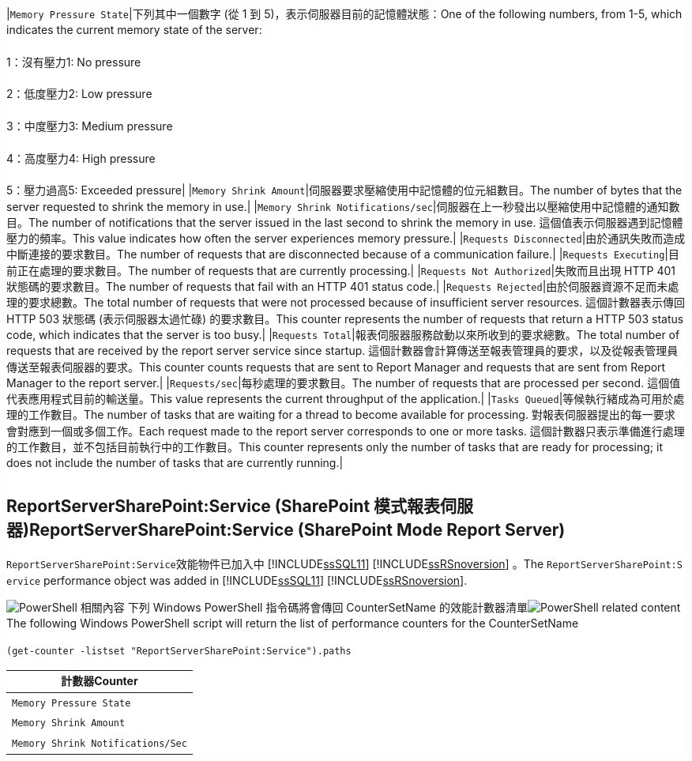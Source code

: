 |`Memory Pressure State`|<span data-ttu-id="0f950-149">下列其中一個數字 (從 1 到 5)，表示伺服器目前的記憶體狀態：</span><span class="sxs-lookup"><span data-stu-id="0f950-149">One of the following numbers, from 1-5, which indicates the current memory state of the server:</span></span><br /><br /> <span data-ttu-id="0f950-150">1：沒有壓力</span><span class="sxs-lookup"><span data-stu-id="0f950-150">1: No pressure</span></span><br /><br /> <span data-ttu-id="0f950-151">2：低度壓力</span><span class="sxs-lookup"><span data-stu-id="0f950-151">2: Low pressure</span></span><br /><br /> <span data-ttu-id="0f950-152">3：中度壓力</span><span class="sxs-lookup"><span data-stu-id="0f950-152">3: Medium pressure</span></span><br /><br /> <span data-ttu-id="0f950-153">4：高度壓力</span><span class="sxs-lookup"><span data-stu-id="0f950-153">4: High pressure</span></span><br /><br /> <span data-ttu-id="0f950-154">5：壓力過高</span><span class="sxs-lookup"><span data-stu-id="0f950-154">5: Exceeded pressure</span></span>|
|`Memory Shrink Amount`|<span data-ttu-id="0f950-155">伺服器要求壓縮使用中記憶體的位元組數目。</span><span class="sxs-lookup"><span data-stu-id="0f950-155">The number of bytes that the server requested to shrink the memory in use.</span></span>|
|`Memory Shrink Notifications/sec`|<span data-ttu-id="0f950-156">伺服器在上一秒發出以壓縮使用中記憶體的通知數目。</span><span class="sxs-lookup"><span data-stu-id="0f950-156">The number of notifications that the server issued in the last second to shrink the memory in use.</span></span> <span data-ttu-id="0f950-157">這個值表示伺服器遇到記憶體壓力的頻率。</span><span class="sxs-lookup"><span data-stu-id="0f950-157">This value indicates how often the server experiences memory pressure.</span></span>|
|`Requests Disconnected`|<span data-ttu-id="0f950-158">由於通訊失敗而造成中斷連接的要求數目。</span><span class="sxs-lookup"><span data-stu-id="0f950-158">The number of requests that are disconnected because of a communication failure.</span></span>|
|`Requests Executing`|<span data-ttu-id="0f950-159">目前正在處理的要求數目。</span><span class="sxs-lookup"><span data-stu-id="0f950-159">The number of requests that are currently processing.</span></span>|
|`Requests Not Authorized`|<span data-ttu-id="0f950-160">失敗而且出現 HTTP 401 狀態碼的要求數目。</span><span class="sxs-lookup"><span data-stu-id="0f950-160">The number of requests that fail with an HTTP 401 status code.</span></span>|
|`Requests Rejected`|<span data-ttu-id="0f950-161">由於伺服器資源不足而未處理的要求總數。</span><span class="sxs-lookup"><span data-stu-id="0f950-161">The total number of requests that were not processed because of insufficient server resources.</span></span> <span data-ttu-id="0f950-162">這個計數器表示傳回 HTTP 503 狀態碼 (表示伺服器太過忙碌) 的要求數目。</span><span class="sxs-lookup"><span data-stu-id="0f950-162">This counter represents the number of requests that return a HTTP 503 status code, which indicates that the server is too busy.</span></span>|
|`Requests Total`|<span data-ttu-id="0f950-163">報表伺服器服務啟動以來所收到的要求總數。</span><span class="sxs-lookup"><span data-stu-id="0f950-163">The total number of requests that are received by the report server service since startup.</span></span> <span data-ttu-id="0f950-164">這個計數器會計算傳送至報表管理員的要求，以及從報表管理員傳送至報表伺服器的要求。</span><span class="sxs-lookup"><span data-stu-id="0f950-164">This counter counts requests that are sent to Report Manager and requests that are sent from Report Manager to the report server.</span></span>|
|`Requests/sec`|<span data-ttu-id="0f950-165">每秒處理的要求數目。</span><span class="sxs-lookup"><span data-stu-id="0f950-165">The number of requests that are processed per second.</span></span> <span data-ttu-id="0f950-166">這個值代表應用程式目前的輸送量。</span><span class="sxs-lookup"><span data-stu-id="0f950-166">This value represents the current throughput of the application.</span></span>|
|`Tasks Queued`|<span data-ttu-id="0f950-167">等候執行緒成為可用於處理的工作數目。</span><span class="sxs-lookup"><span data-stu-id="0f950-167">The number of tasks that are waiting for a thread to become available for processing.</span></span> <span data-ttu-id="0f950-168">對報表伺服器提出的每一要求會對應到一個或多個工作。</span><span class="sxs-lookup"><span data-stu-id="0f950-168">Each request made to the report server corresponds to one or more tasks.</span></span> <span data-ttu-id="0f950-169">這個計數器只表示準備進行處理的工作數目，並不包括目前執行中的工作數目。</span><span class="sxs-lookup"><span data-stu-id="0f950-169">This counter represents only the number of tasks that are ready for processing; it does not include the number of tasks that are currently running.</span></span>|

##  <a name="reportserversharepointservice-sharepoint-mode-report-server"></a><a name="bkmk_ReportServerSharePoint"></a> <span data-ttu-id="0f950-170">ReportServerSharePoint:Service (SharePoint 模式報表伺服器)</span><span class="sxs-lookup"><span data-stu-id="0f950-170">ReportServerSharePoint:Service (SharePoint Mode Report Server)</span></span>
 <span data-ttu-id="0f950-171">`ReportServerSharePoint:Service`效能物件已加入中 [!INCLUDE[ssSQL11](../../includes/sssql11-md.md)] [!INCLUDE[ssRSnoversion](../../../includes/ssrsnoversion-md.md)] 。</span><span class="sxs-lookup"><span data-stu-id="0f950-171">The `ReportServerSharePoint:Service` performance object was added in [!INCLUDE[ssSQL11](../../includes/sssql11-md.md)] [!INCLUDE[ssRSnoversion](../../../includes/ssrsnoversion-md.md)].</span></span>

 <span data-ttu-id="0f950-172">![PowerShell 相關內容](../media/rs-powershellicon.jpg "PowerShell 相關內容") 下列 Windows PowerShell 指令碼將會傳回 CounterSetName 的效能計數器清單</span><span class="sxs-lookup"><span data-stu-id="0f950-172">![PowerShell related content](../media/rs-powershellicon.jpg "PowerShell related content") The following Windows PowerShell script will return the list of performance counters for the CounterSetName</span></span>

```
(get-counter -listset "ReportServerSharePoint:Service").paths
```

|<span data-ttu-id="0f950-173">計數器</span><span class="sxs-lookup"><span data-stu-id="0f950-173">Counter</span></span>|
|-------------|
|`Memory Pressure State`|
|`Memory Shrink Amount`|
|`Memory Shrink Notifications/Sec`|
